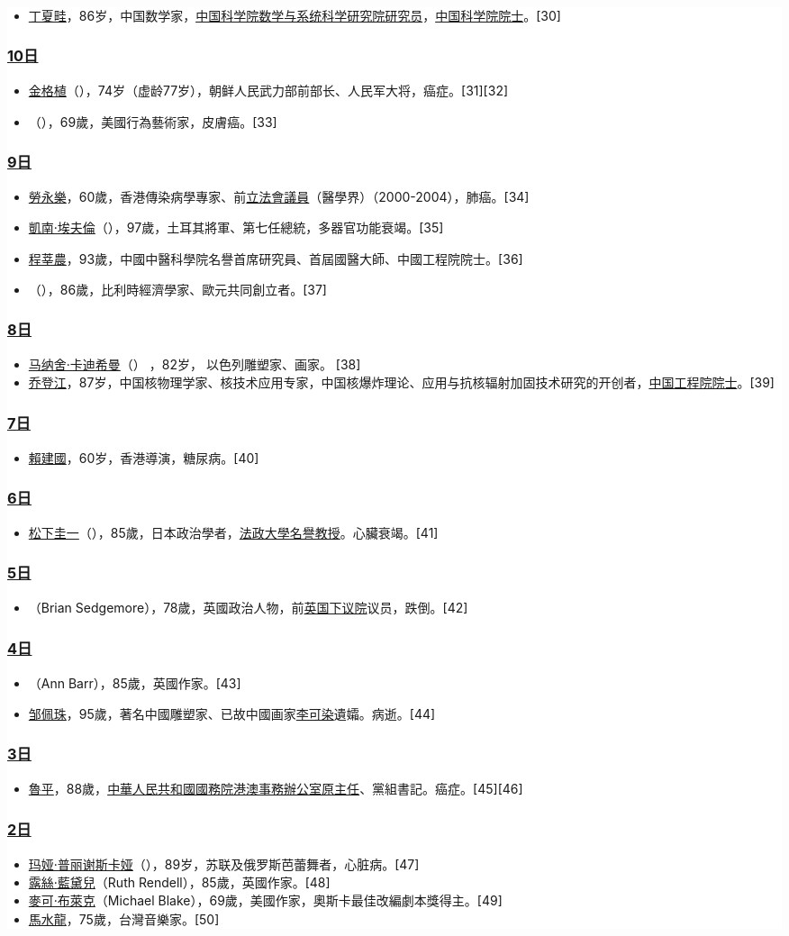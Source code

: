  - [丁夏畦](https://zh.wikipedia.org/wiki/丁夏畦 "wikilink")，86岁，中国数学家，[中国科学院数学与系统科学研究院研究员](https://zh.wikipedia.org/wiki/中国科学院数学与系统科学研究院 "wikilink")，[中国科学院院士](../Page/中国科学院院士.md "wikilink")。\[30\]

### [10日](../Page/5月10日.md "wikilink")

  - [金格植](../Page/金格植.md "wikilink")（），74岁（虚龄77岁），朝鲜人民武力部前部长、人民军大将，癌症。\[31\]\[32\]

  - （），69歲，美國行為藝術家，皮膚癌。\[33\]

### [9日](../Page/5月9日.md "wikilink")

  - [勞永樂](../Page/勞永樂.md "wikilink")，60歲，香港傳染病學專家、前[立法會議員](https://zh.wikipedia.org/wiki/立法會議員 "wikilink")（醫學界）（2000-2004），肺癌。\[34\]

  - [凱南·埃夫倫](https://zh.wikipedia.org/wiki/凱南·埃夫倫 "wikilink")（），97歲，土耳其將軍、第七任總統，多器官功能衰竭。\[35\]

  - [程莘農](https://zh.wikipedia.org/wiki/程莘農 "wikilink")，93歲，中國中醫科學院名譽首席研究員、首屆國醫大師、中國工程院院士。\[36\]

  - （），86歲，比利時經濟學家、歐元共同創立者。\[37\]

### [8日](../Page/5月8日.md "wikilink")

  - [马纳舍·卡迪希曼](https://zh.wikipedia.org/wiki/马纳舍·卡迪希曼 "wikilink")（） ，82岁， 以色列雕塑家、画家。 \[38\]
  - [乔登江](https://zh.wikipedia.org/wiki/乔登江 "wikilink")，87岁，中国核物理学家、核技术应用专家，中国核爆炸理论、应用与抗核辐射加固技术研究的开创者，[中国工程院院士](../Page/中国工程院院士.md "wikilink")。\[39\]

### [7日](../Page/5月7日.md "wikilink")

  - [賴建國](https://zh.wikipedia.org/wiki/賴建國 "wikilink")，60岁，香港導演，糖尿病。\[40\]

### [6日](../Page/5月6日.md "wikilink")

  - [松下圭一](https://zh.wikipedia.org/wiki/松下圭一 "wikilink")（），85歲，日本政治學者，[法政大學名譽教授](https://zh.wikipedia.org/wiki/法政大學 "wikilink")。心臟衰竭。\[41\]

### [5日](../Page/5月5日.md "wikilink")

  - （Brian Sedgemore），78歲，英國政治人物，前[英国下议院](../Page/英国下议院.md "wikilink")议员，跌倒。\[42\]

### [4日](../Page/5月4日.md "wikilink")

  - （Ann Barr），85歲，英國作家。\[43\]

  - [邹佩珠](https://zh.wikipedia.org/wiki/邹佩珠 "wikilink")，95歲，著名中國雕塑家、已故中國画家[李可染](../Page/李可染.md "wikilink")遺孀。病逝。\[44\]

### [3日](../Page/5月3日.md "wikilink")

  - [魯平](../Page/魯平.md "wikilink")，88歲，[中華人民共和國國務院港澳事務辦公室原主任](https://zh.wikipedia.org/wiki/中華人民共和國國務院港澳事務辦公室 "wikilink")、黨組書記。癌症。\[45\]\[46\]

### [2日](../Page/5月2日.md "wikilink")

  - [玛娅·普丽谢斯卡娅](https://zh.wikipedia.org/wiki/玛娅·普丽谢斯卡娅 "wikilink")（），89岁，苏联及俄罗斯芭蕾舞者，心脏病。\[47\]
  - [露絲·藍黛兒](https://zh.wikipedia.org/wiki/露絲·藍黛兒 "wikilink")（Ruth Rendell），85歲，英國作家。\[48\]
  - [麥可·布萊克](https://zh.wikipedia.org/wiki/麥可·布萊克 "wikilink")（Michael Blake），69歲，美國作家，奧斯卡最佳改編劇本獎得主。\[49\]
  - [馬水龍](../Page/馬水龍.md "wikilink")，75歲，台灣音樂家。\[50\]
